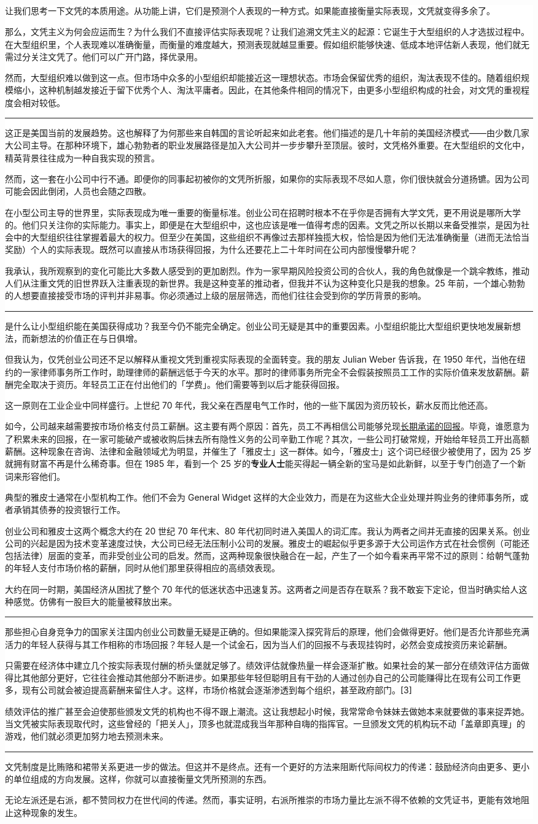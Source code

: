 让我们思考一下文凭的本质用途。从功能上讲，它们是预测个人表现的一种方式。如果能直接衡量实际表现，文凭就变得多余了。

那么，文凭主义为何会应运而生？为什么我们不直接评估实际表现呢？让我们追溯文凭主义的起源：它诞生于大型组织的人才选拔过程中。在大型组织里，个人表现难以准确衡量，而衡量的难度越大，预测表现就越显重要。假如组织能够快速、低成本地评估新人表现，他们就无需过分关注文凭了。他们可以广开门路，择优录用。

然而，大型组织难以做到这一点。但市场中众多的小型组织却能接近这一理想状态。市场会保留优秀的组织，淘汰表现不佳的。随着组织规模缩小，这种机制越发接近于留下优秀个人、淘汰平庸者。因此，在其他条件相同的情况下，由更多小型组织构成的社会，对文凭的重视程度会相对较低。

_____

这正是美国当前的发展趋势。这也解释了为何那些来自韩国的言论听起来如此老套。他们描述的是几十年前的美国经济模式——由少数几家大公司主导。在那种环境下，雄心勃勃者的职业发展路径是加入大公司并一步步攀升至顶层。彼时，文凭格外重要。在大型组织的文化中，精英背景往往成为一种自我实现的预言。

然而，这一套在小公司中行不通。即便你的同事起初被你的文凭所折服，如果你的实际表现不尽如人意，你们很快就会分道扬镳。因为公司可能会因此倒闭，人员也会随之四散。

在小型公司主导的世界里，实际表现成为唯一重要的衡量标准。创业公司在招聘时根本不在乎你是否拥有大学文凭，更不用说是哪所大学的。他们只关注你的实际能力。事实上，即便是在大型组织中，这也应该是唯一值得考虑的因素。文凭之所以长期以来备受推崇，是因为社会中的大型组织往往掌握着最大的权力。但至少在美国，这些组织不再像过去那样独揽大权，恰恰是因为他们无法准确衡量（进而无法恰当奖励）个人的实际表现。既然可以直接从市场获得回报，为什么还要花上二十年时间在公司内部慢慢攀升呢？

我承认，我所观察到的变化可能比大多数人感受到的更加剧烈。作为一家早期风险投资公司的合伙人，我的角色就像是一个跳伞教练，推动人们从注重文凭的旧世界跃入注重表现的新世界。我是这种变革的推动者，但我并不认为这种变化只是我的想象。25 年前，一个雄心勃勃的人想要直接接受市场的评判并非易事。你必须通过上级的层层筛选，而他们往往会受到你的学历背景的影响。

_____

是什么让小型组织能在美国获得成功？我至今仍不能完全确定。创业公司无疑是其中的重要因素。小型组织能比大型组织更快地发展新想法，而新想法的价值正在与日俱增。

但我认为，仅凭创业公司还不足以解释从重视文凭到重视实际表现的全面转变。我的朋友 Julian Weber 告诉我，在 1950 年代，当他在纽约的一家律师事务所工作时，助理律师的薪酬远低于今天的水平。那时的律师事务所完全不会假装按照员工工作的实际价值来发放薪酬。薪酬完全取决于资历。年轻员工正在付出他们的「学费」。他们需要等到以后才能获得回报。

这一原则在工业企业中同样盛行。上世纪 70 年代，我父亲在西屋电气工作时，他的一些下属因为资历较长，薪水反而比他还高。

如今，公司越来越需要按市场价格支付员工薪酬。这主要有两个原因：首先，员工不再相信公司能够兑现[长期承诺的回报](https://paulgraham.com/ladder.html)。毕竟，谁愿意为了积累未来的回报，在一家可能破产或被收购后抹去所有隐性义务的公司辛勤工作呢？其次，一些公司打破常规，开始给年轻员工开出高额薪酬。这种现象在咨询、法律和金融领域尤为明显，并催生了「雅皮士」这一群体。如今，「雅皮士」这个词已经很少被使用了，因为 25 岁就拥有财富不再是什么稀奇事。但在 1985 年，看到一个 25 岁的**专业人士**能买得起一辆全新的宝马是如此新鲜，以至于专门创造了一个新词来形容他们。

典型的雅皮士通常在小型机构工作。他们不会为 General Widget 这样的大企业效力，而是在为这些大企业处理并购业务的律师事务所，或者承销其债券的投资银行工作。

创业公司和雅皮士这两个概念大约在 20 世纪 70 年代末、80 年代初同时进入美国人的词汇库。我认为两者之间并无直接的因果关系。创业公司的兴起是因为技术变革速度过快，大公司已经无法压制小公司的发展。雅皮士的崛起似乎更多源于大公司运作方式在社会惯例（可能还包括法律）层面的变革，而非受创业公司的启发。然而，这两种现象很快融合在一起，产生了一个如今看来再平常不过的原则：给朝气蓬勃的年轻人支付市场价格的薪酬，同时从他们那里获得相应的高绩效表现。

大约在同一时期，美国经济从困扰了整个 70 年代的低迷状态中迅速复苏。这两者之间是否存在联系？我不敢妄下定论，但当时确实给人这种感觉。仿佛有一股巨大的能量被释放出来。

_____

那些担心自身竞争力的国家关注国内创业公司数量无疑是正确的。但如果能深入探究背后的原理，他们会做得更好。他们是否允许那些充满活力的年轻人获得与其工作相称的市场回报？年轻人是一个试金石，因为当人们的回报不与表现挂钩时，必然会变成按资历来论薪酬。

只需要在经济体中建立几个按实际表现付酬的桥头堡就足够了。绩效评估就像热量一样会逐渐扩散。如果社会的某一部分在绩效评估方面做得比其他部分更好，它往往会推动其他部分不断进步。如果那些年轻但聪明且有干劲的人通过创办自己的公司能赚得比在现有公司工作更多，现有公司就会被迫提高薪酬来留住人才。这样，市场价格就会逐渐渗透到每个组织，甚至政府部门。[3]

绩效评估的推广甚至会迫使那些颁发文凭的机构也不得不跟上潮流。这让我想起小时候，我常常命令妹妹去做她本来就要做的事来捉弄她。当文凭被实际表现取代时，这些曾经的「把关人」，顶多也就混成我当年那种自嗨的指挥官。一旦颁发文凭的机构玩不动「盖章即真理」的游戏，他们就必须更加努力地去预测未来。

_____

文凭制度是比贿赂和裙带关系更进一步的做法。但这并不是终点。还有一个更好的方法来阻断代际间权力的传递：鼓励经济向由更多、更小的单位组成的方向发展。这样，你就可以直接衡量文凭所预测的东西。

无论左派还是右派，都不赞同权力在世代间的传递。然而，事实证明，右派所推崇的市场力量比左派不得不依赖的文凭证书，更能有效地阻止这种现象的发生。
